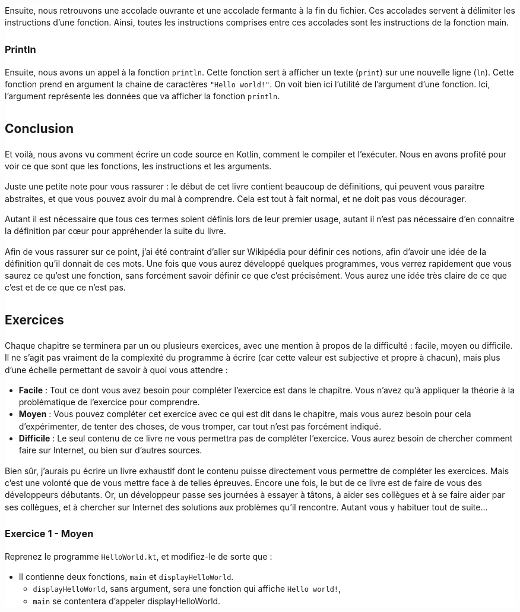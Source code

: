Ensuite, nous retrouvons une accolade ouvrante et une accolade fermante à la fin du fichier. Ces accolades servent à délimiter les instructions d’une fonction. Ainsi, toutes les instructions comprises entre ces accolades sont les instructions de la fonction main.

### Println

Ensuite, nous avons un appel à la fonction `println`. Cette fonction sert à afficher un texte (`print`) sur une nouvelle ligne (`ln`). Cette fonction prend en argument la chaine de caractères `"Hello world!"`. On voit bien ici l’utilité de l’argument d’une fonction. Ici, l’argument représente les données que va afficher la fonction `println`.

## Conclusion

Et voilà, nous avons vu comment écrire un code source en Kotlin, comment le compiler et l’exécuter. Nous en avons profité pour voir ce que sont que les fonctions, les instructions et les arguments.

Juste une petite note pour vous rassurer : le début de cet livre contient beaucoup de définitions, qui peuvent vous paraitre abstraites, et que vous pouvez avoir du mal à comprendre. Cela est tout à fait normal, et ne doit pas vous décourager.

Autant il est nécessaire que tous ces termes soient définis lors de leur premier usage, autant il n’est pas nécessaire d’en connaitre la définition par cœur pour appréhender la suite du livre.

<p class="pageBreakAfter">Afin de vous rassurer sur ce point, j’ai été contraint d’aller sur Wikipédia pour définir ces notions, afin d’avoir une idée de la définition qu’il donnait de ces mots. Une fois que vous aurez développé quelques programmes, vous verrez rapidement que vous saurez ce qu’est une fonction, sans forcément savoir définir ce que c’est précisément. Vous aurez une idée très claire de ce que c’est et de ce que ce n’est pas.</p>

## Exercices

Chaque chapitre se terminera par un ou plusieurs exercices, avec une mention à propos de la difficulté : facile, moyen ou difficile. Il ne s’agit pas vraiment de la complexité du programme à écrire (car cette valeur est subjective et propre à chacun), mais plus d’une échelle permettant de savoir à quoi vous attendre :

* **Facile** : Tout ce dont vous avez besoin pour compléter l’exercice est dans le chapitre. Vous n’avez qu’à appliquer la théorie à la problématique de l’exercice pour comprendre.
* **Moyen** : Vous pouvez compléter cet exercice avec ce qui est dit dans le chapitre, mais vous aurez besoin pour cela d’expérimenter, de tenter des choses, de vous tromper, car tout n’est pas forcément indiqué.
* **Difficile** : Le seul contenu de ce livre ne vous permettra pas de compléter l’exercice. Vous aurez besoin de chercher comment faire sur Internet, ou bien sur d’autres sources.

Bien sûr, j’aurais pu écrire un livre exhaustif dont le contenu puisse directement vous permettre de compléter les exercices. Mais c’est une volonté que de vous mettre face à de telles épreuves. Encore une fois, le but de ce livre est de faire de vous des développeurs débutants. Or, un développeur passe ses journées à essayer à tâtons, à aider ses collègues et à se faire aider par ses collègues, et à chercher sur Internet des solutions aux problèmes qu’il rencontre. Autant vous y habituer tout de suite…

### Exercice 1 - Moyen
Reprenez le programme `HelloWorld.kt`, et modifiez-le de sorte que :
* Il contienne deux fonctions, `main` et `displayHelloWorld`.
  * `displayHelloWorld`, sans argument, sera une fonction qui affiche `Hello world!`,
  * `main` se contentera d’appeler displayHelloWorld.
